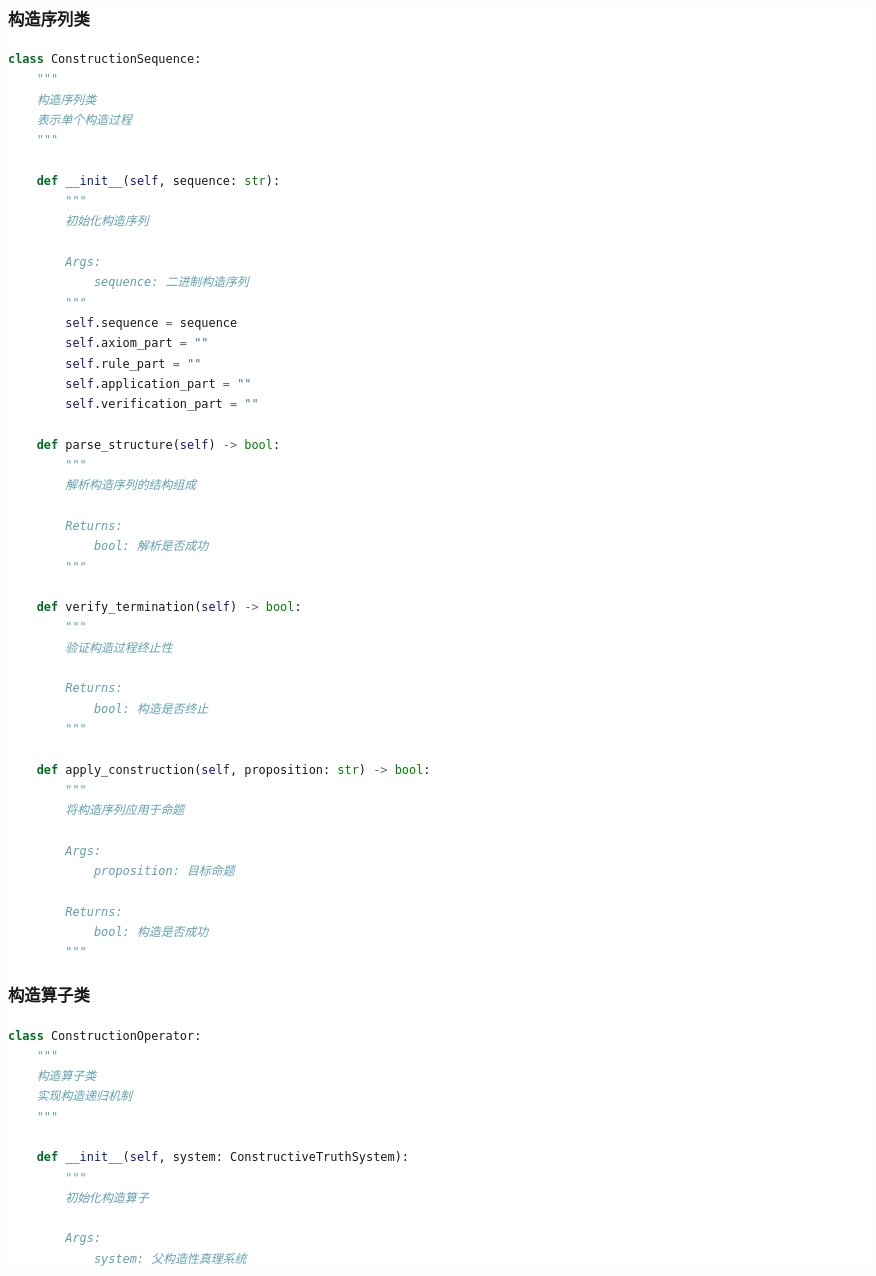 ### 构造序列类
```python
class ConstructionSequence:
    """
    构造序列类
    表示单个构造过程
    """
    
    def __init__(self, sequence: str):
        """
        初始化构造序列
        
        Args:
            sequence: 二进制构造序列
        """
        self.sequence = sequence
        self.axiom_part = ""
        self.rule_part = ""  
        self.application_part = ""
        self.verification_part = ""
        
    def parse_structure(self) -> bool:
        """
        解析构造序列的结构组成
        
        Returns:
            bool: 解析是否成功
        """
        
    def verify_termination(self) -> bool:
        """
        验证构造过程终止性
        
        Returns:
            bool: 构造是否终止
        """
        
    def apply_construction(self, proposition: str) -> bool:
        """
        将构造序列应用于命题
        
        Args:
            proposition: 目标命题
            
        Returns:
            bool: 构造是否成功
        """
```

### 构造算子类
```python
class ConstructionOperator:
    """
    构造算子类
    实现构造递归机制
    """
    
    def __init__(self, system: ConstructiveTruthSystem):
        """
        初始化构造算子
        
        Args:
            system: 父构造性真理系统
```